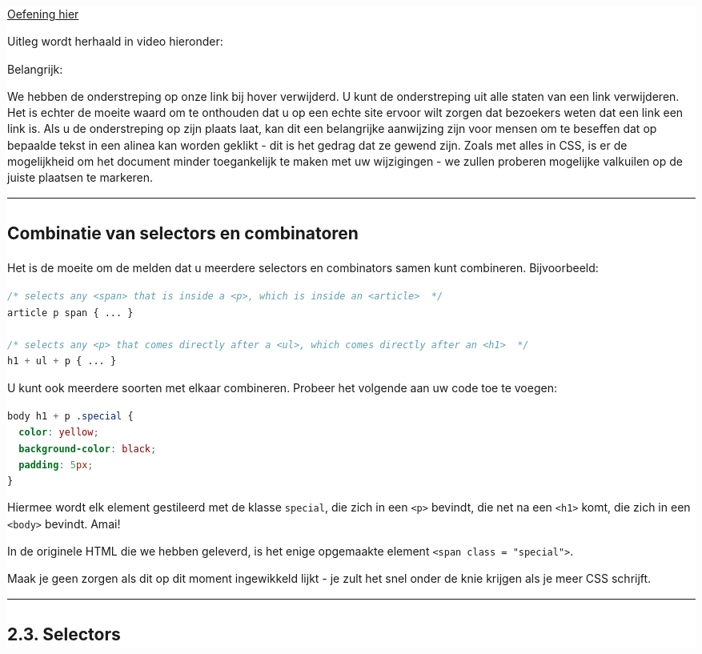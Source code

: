 [Oefening hier](https://codepen.io/GoldFlow/pen/zYKYrKV?editors=1100)

Uitleg wordt herhaald in video hieronder:

<video width="600" controls>
<source src="stateselector.mkv">
</video>


Belangrijk:

We hebben de onderstreping op onze link bij hover verwijderd. U kunt de onderstreping uit alle staten van een link verwijderen. Het is echter de moeite waard om te onthouden dat u op een echte site ervoor wilt zorgen dat bezoekers weten dat een link een link is. Als u de onderstreping op zijn plaats laat, kan dit een belangrijke aanwijzing zijn voor mensen om te beseffen dat op bepaalde tekst in een alinea kan worden geklikt - dit is het gedrag dat ze gewend zijn. Zoals met alles in CSS, is er de mogelijkheid om het document minder toegankelijk te maken met uw wijzigingen - we zullen proberen mogelijke valkuilen op de juiste plaatsen te markeren.

---

## Combinatie van selectors en combinatoren

Het is de moeite om de melden dat u meerdere selectors en combinators samen kunt combineren. Bijvoorbeeld:

```CSS
/* selects any <span> that is inside a <p>, which is inside an <article>  */
article p span { ... }

/* selects any <p> that comes directly after a <ul>, which comes directly after an <h1>  */
h1 + ul + p { ... }
```

U kunt ook meerdere soorten met elkaar combineren. Probeer het volgende aan uw code toe te voegen:

```CSS
body h1 + p .special {
  color: yellow;
  background-color: black;
  padding: 5px;
}
```

Hiermee wordt elk element gestileerd met de klasse `special`, die zich in een `<p>` bevindt, die net na een `<h1>` komt, die zich in een `<body>` bevindt. Amai!

In de originele HTML die we hebben geleverd, is het enige opgemaakte element `<span class = "special">`.

Maak je geen zorgen als dit op dit moment ingewikkeld lijkt - je zult het snel onder de knie krijgen als je meer CSS schrijft.

---

## 2.3. Selectors
